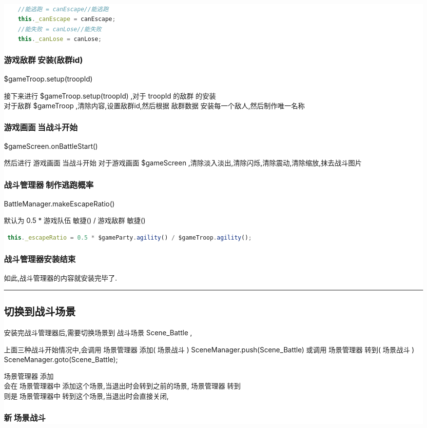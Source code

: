 ```js
    //能逃跑 = canEscape//能逃跑
    this._canEscape = canEscape;
    //能失败 = canLose//能失败
    this._canLose = canLose;
```

### 游戏敌群 安装(敌群id)

$gameTroop.setup(troopId)  

接下来进行 $gameTroop.setup(troopId) ,对于 troopId 的敌群  的安装  
对于敌群 $gameTroop ,清除内容,设置敌群id,然后根据 敌群数据 安装每一个敌人,然后制作唯一名称  

### 游戏画面 当战斗开始

$gameScreen.onBattleStart()  

然后进行 游戏画面 当战斗开始
对于游戏画面 $gameScreen ,清除淡入淡出,清除闪烁,清除震动,清除缩放,抹去战斗图片

### 战斗管理器 制作逃跑概率

BattleManager.makeEscapeRatio()  

默认为 0.5 * 游戏队伍 敏捷() / 游戏敌群 敏捷()

```js
 this._escapeRatio = 0.5 * $gameParty.agility() / $gameTroop.agility();
```

### 战斗管理器安装结束

如此,战斗管理器的内容就安装完毕了.

___
 

## 切换到战斗场景

安装完战斗管理器后,需要切换场景到 战斗场景  Scene_Battle ,

上面三种战斗开始情况中,会调用
场景管理器 添加( 场景战斗 )
SceneManager.push(Scene_Battle)
或调用
场景管理器 转到( 场景战斗 )
SceneManager.goto(Scene_Battle);

场景管理器 添加  
会在 场景管理器中 添加这个场景,当退出时会转到之前的场景,
场景管理器 转到  
则是 场景管理器中 转到这个场景,当退出时会直接关闭,

### 新 场景战斗
